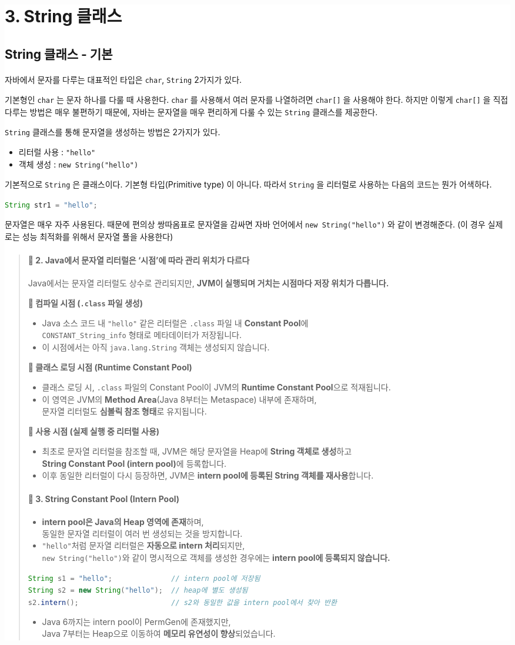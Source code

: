 # 3. String 클래스

## String 클래스 - 기본&#x20;

자바에서 문자를 다루는 대표적인 타입은 `char`, `String` 2가지가 있다.&#x20;

기본형인 `char` 는 문자 하나를 다룰 때 사용한다. `char` 를 사용해서 여러 문자를 나열하려면 `char[]` 을 사용해야 한다. 하지만 이렇게 `char[]` 을 직접 다루는 방법은 매우 불편하기 때문에, 자바는 문자열을 매우 편리하게 다룰 수 있는 `String` 클래스를 제공한다.&#x20;

`String` 클래스를 통해 문자열을 생성하는 방법은 2가지가 있다.&#x20;

* 리터럴 사용 : `"hello"`
* 객체 생성 : `new String("hello")`

기본적으로 `String` 은 클래스이다. 기본형 타입(Primitive type) 이 아니다. 따라서 `String` 을 리터럴로 사용하는 다음의 코드는 뭔가 어색하다.&#x20;

```java
String str1 = "hello";
```

문자열은 매우 자주 사용된다. 때문에 편의상 쌍따옴표로 문자열을 감싸면 자바 언어에서 `new String("hello")` 와 같이 변경해준다. (이 경우 실제로는 성능 최적화를 위해서 문자열 풀을 사용한다)&#x20;

> #### 📌 2. Java에서 문자열 리터럴은 ‘시점’에 따라 관리 위치가 다르다
>
> Java에서는 문자열 리터럴도 상수로 관리되지만, **JVM이 실행되며 거치는 시점마다 저장 위치가 다릅니다.**
>
> **🔸 컴파일 시점 (`.class` 파일 생성)**
>
> * Java 소스 코드 내 `"hello"` 같은 리터럴은 `.class` 파일 내 **Constant Pool**에\
>   `CONSTANT_String_info` 형태로 메타데이터가 저장됩니다.
> * 이 시점에서는 아직 `java.lang.String` 객체는 생성되지 않습니다.
>
> **🔸 클래스 로딩 시점 (Runtime Constant Pool)**
>
> * 클래스 로딩 시, `.class` 파일의 Constant Pool이 JVM의 **Runtime Constant Pool**으로 적재됩니다.
> * 이 영역은 JVM의 **Method Area**(Java 8부터는 Metaspace) 내부에 존재하며,\
>   문자열 리터럴도 **심볼릭 참조 형태**로 유지됩니다.
>
> **🔸 사용 시점 (실제 실행 중 리터럴 사용)**
>
> * 최초로 문자열 리터럴을 참조할 때, JVM은 해당 문자열을 Heap에 **String 객체로 생성**하고\
>   **String Constant Pool (intern pool)**&#xC5D0; 등록합니다.
> * 이후 동일한 리터럴이 다시 등장하면, JVM은 **intern pool에 등록된 String 객체를 재사용**합니다.
>
> #### 📌 3. String Constant Pool (Intern Pool)
>
> * **intern pool은 Java의 Heap 영역에 존재**하며,\
>   동일한 문자열 리터럴이 여러 번 생성되는 것을 방지합니다.
> * `"hello"`처럼 문자열 리터럴은 **자동으로 intern 처리**되지만,\
>   `new String("hello")`와 같이 명시적으로 객체를 생성한 경우에는 **intern pool에 등록되지 않습니다.**
>
> ```java
> String s1 = "hello";              // intern pool에 저장됨
> String s2 = new String("hello");  // heap에 별도 생성됨
> s2.intern();                      // s2와 동일한 값을 intern pool에서 찾아 반환
> ```
>
> * Java 6까지는 intern pool이 PermGen에 존재했지만,\
>   Java 7부터는 Heap으로 이동하여 **메모리 유연성이 향상**되었습니다.
